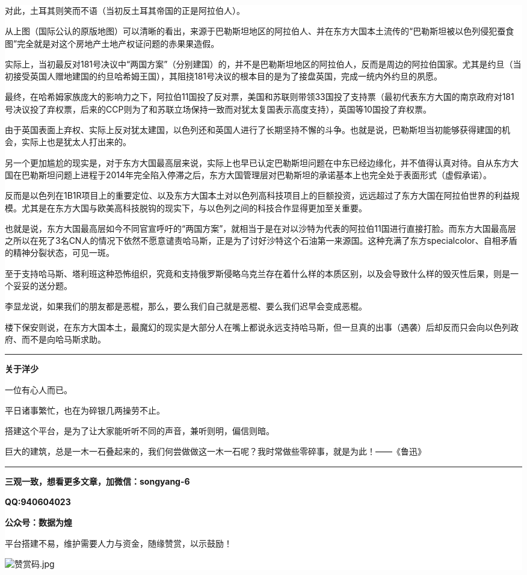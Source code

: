 对此，土耳其则笑而不语（当初反土耳其帝国的正是阿拉伯人）。

从上图（国际公认的原版地图）可以清晰的看出，来源于巴勒斯坦地区的阿拉伯人、并在东方大国本土流传的“巴勒斯坦被以色列侵犯蚕食图”完全就是对这个房地产土地产权证问题的赤果果造假。

实际上，当初最反对181号决议中“两国方案”（分别建国）的，并不是巴勒斯坦地区的阿拉伯人，反而是周边的阿拉伯国家。尤其是约旦（当初接受英国人赠地建国的约旦哈希姆王国），其阻挠181号决议的根本目的是为了接盘英国，完成一统内外约旦的夙愿。

最终，在哈希姆家族庞大的影响力之下，阿拉伯11国投了反对票，美国和苏联则带领33国投了支持票（最初代表东方大国的南京政府对181号决议投了弃权票，后来的CCP则为了和苏联立场保持一致而对犹太复国表示高度支持），英国等10国投了弃权票。

由于英国表面上弃权、实际上反对犹太建国，以色列还和英国人进行了长期坚持不懈的斗争。也就是说，巴勒斯坦当初能够获得建国的机会，实际上也是犹太人打出来的。

另一个更加尴尬的现实是，对于东方大国最高层来说，实际上也早已认定巴勒斯坦问题在中东已经边缘化，并不值得认真对待。自从东方大国在巴勒斯坦问题上进程于2014年完全陷入停滞之后，东方大国管理层对巴勒斯坦的承诺基本上也完全处于表面形式（虚假承诺）。

反而是以色列在1B1R项目上的重要定位、以及东方大国本土对以色列高科技项目上的巨额投资，远远超过了东方大国在阿拉伯世界的利益规模。尤其是在东方大国与欧美高科技脱钩的现实下，与以色列之间的科技合作显得更加至关重要。

也就是说，东方大国最高层如今不同官宣呼吁的“两国方案”，就相当于是在对以沙特为代表的阿拉伯11国进行直接打脸。而东方大国最高层之所以在死了3名CN人的情况下依然不愿意谴责哈马斯，正是为了讨好沙特这个石油第一来源国。这种充满了东方specialcolor、自相矛盾的精神分裂状态，可见一斑。

至于支持哈马斯、塔利班这种恐怖组织，究竟和支持俄罗斯侵略乌克兰存在着什么样的本质区别，以及会导致什么样的毁灭性后果，则是一个妥妥的送分题。

李显龙说，如果我们的朋友都是恶棍，那么，要么我们自己就是恶棍、要么我们迟早会变成恶棍。

楼下保安则说，在东方大国本土，最魔幻的现实是大部分人在嘴上都说永远支持哈马斯，但一旦真的出事（遇袭）后却反而只会向以色列政府、而不是向哈马斯求助。
- - -
**关于洋少**

一位有心人而已。

平日诸事繁忙，也在为碎银几两操劳不止。

搭建这个平台，是为了让大家能听听不同的声音，兼听则明，偏信则暗。

巨大的建筑，总是一木一石叠起来的，我们何尝做做这一木一石呢？我时常做些零碎事，就是为此！——《鲁迅》

---

**三观一致，想看更多文章，加微信：songyang-6**

**QQ:940604023**

**公众号：数据为煌** 

平台搭建不易，维护需要人力与资金，随缘赞赏，以示鼓励！

![赞赏码.jpg](/images/zanshang.jpg)